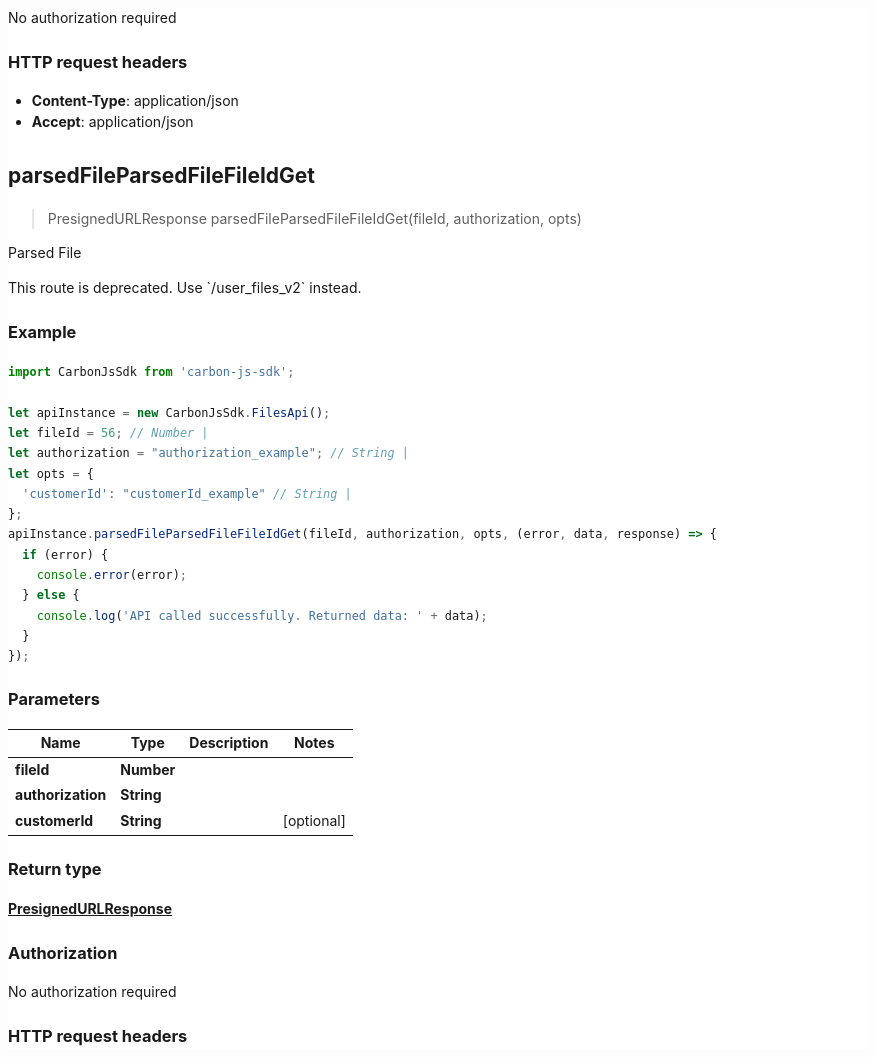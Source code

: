 No authorization required

### HTTP request headers

- **Content-Type**: application/json
- **Accept**: application/json


## parsedFileParsedFileFileIdGet

> PresignedURLResponse parsedFileParsedFileFileIdGet(fileId, authorization, opts)

Parsed File

This route is deprecated. Use &#x60;/user_files_v2&#x60; instead.

### Example

```javascript
import CarbonJsSdk from 'carbon-js-sdk';

let apiInstance = new CarbonJsSdk.FilesApi();
let fileId = 56; // Number | 
let authorization = "authorization_example"; // String | 
let opts = {
  'customerId': "customerId_example" // String | 
};
apiInstance.parsedFileParsedFileFileIdGet(fileId, authorization, opts, (error, data, response) => {
  if (error) {
    console.error(error);
  } else {
    console.log('API called successfully. Returned data: ' + data);
  }
});
```

### Parameters


Name | Type | Description  | Notes
------------- | ------------- | ------------- | -------------
 **fileId** | **Number**|  | 
 **authorization** | **String**|  | 
 **customerId** | **String**|  | [optional] 

### Return type

[**PresignedURLResponse**](PresignedURLResponse.md)

### Authorization

No authorization required

### HTTP request headers
